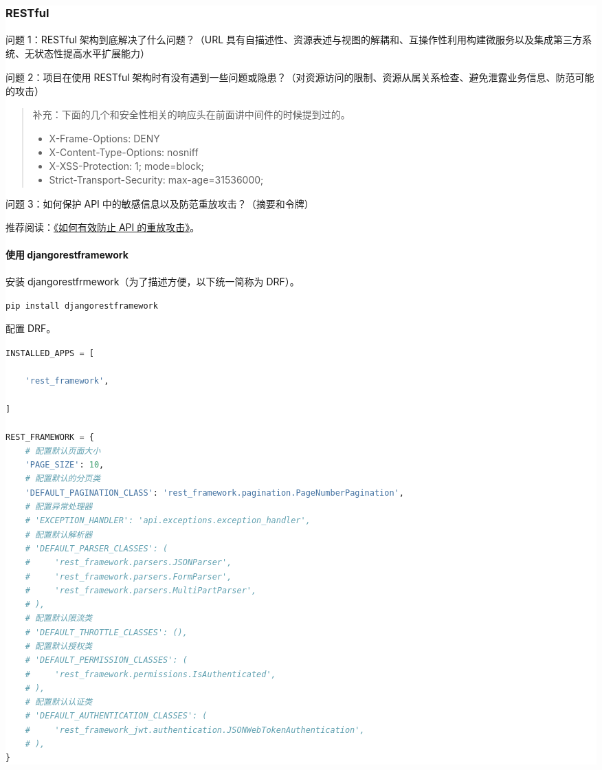 ### RESTful

问题 1：RESTful 架构到底解决了什么问题？（URL 具有自描述性、资源表述与视图的解耦和、互操作性利用构建微服务以及集成第三方系统、无状态性提高水平扩展能力）

问题 2：项目在使用 RESTful 架构时有没有遇到一些问题或隐患？（对资源访问的限制、资源从属关系检查、避免泄露业务信息、防范可能的攻击）

> 补充：下面的几个和安全性相关的响应头在前面讲中间件的时候提到过的。
>
> - X-Frame-Options: DENY
> - X-Content-Type-Options: nosniff
> - X-XSS-Protection: 1; mode=block;
> - Strict­-Transport-­Security: max-age=31536000;

问题 3：如何保护 API 中的敏感信息以及防范重放攻击？（摘要和令牌）

推荐阅读：[《如何有效防止 API 的重放攻击》](https://help.aliyun.com/knowledge_detail/50041.html)。

#### 使用 djangorestframework

安装 djangorestfrmework（为了描述方便，以下统一简称为 DRF）。

```Shell
pip install djangorestframework
```

配置 DRF。

```Python
INSTALLED_APPS = [

    'rest_framework',

]

REST_FRAMEWORK = {
    # 配置默认页面大小
    'PAGE_SIZE': 10,
    # 配置默认的分页类
    'DEFAULT_PAGINATION_CLASS': 'rest_framework.pagination.PageNumberPagination',
    # 配置异常处理器
    # 'EXCEPTION_HANDLER': 'api.exceptions.exception_handler',
    # 配置默认解析器
    # 'DEFAULT_PARSER_CLASSES': (
    #     'rest_framework.parsers.JSONParser',
    #     'rest_framework.parsers.FormParser',
    #     'rest_framework.parsers.MultiPartParser',
    # ),
    # 配置默认限流类
    # 'DEFAULT_THROTTLE_CLASSES': (),
    # 配置默认授权类
    # 'DEFAULT_PERMISSION_CLASSES': (
    #     'rest_framework.permissions.IsAuthenticated',
    # ),
    # 配置默认认证类
    # 'DEFAULT_AUTHENTICATION_CLASSES': (
    #     'rest_framework_jwt.authentication.JSONWebTokenAuthentication',
    # ),
}
```
